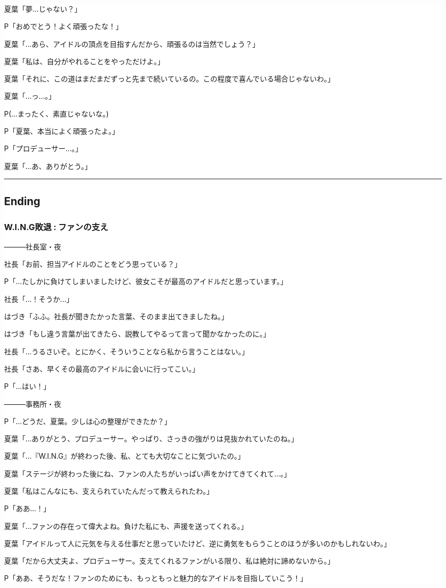 夏葉「夢...じゃない？」

P「おめでとう！よく頑張ったな！」

夏葉「...あら、アイドルの頂点を目指すんだから、頑張るのは当然でしょう？」

夏葉「私は、自分がやれることをやっただけよ。」

夏葉「それに、この道はまだまだずっと先まで続いているの。この程度で喜んでいる場合じゃないわ。」

夏葉「...っ...。」

P(...まったく、素直じゃないな。)

P「夏葉、本当によく頑張ったよ。」

P「プロデューサー...。」

夏葉「...あ、ありがとう。」

---
## Ending
### W.I.N.G敗退 : ファンの支え

––––––社長室・夜

社長「お前、担当アイドルのことをどう思っている？」

P「...たしかに負けてしまいましたけど、彼女こそが最高のアイドルだと思っています。」

社長「...！そうか...」

はづき「ふふ。社長が聞きたかった言葉、そのまま出てきましたね。」

はづき「もし違う言葉が出てきたら、説教してやるって言って聞かなかったのに。」

社長「...うるさいぞ。とにかく、そういうことなら私から言うことはない。」

社長「さあ、早くその最高のアイドルに会いに行ってこい。」

P「...はい！」

––––––事務所・夜

P「...どうだ、夏葉。少しは心の整理ができたか？」

夏葉「...ありがとう、プロデューサー。やっぱり、さっきの強がりは見抜かれていたのね。」

夏葉「...『W.I.N.G』が終わった後、私、とても大切なことに気づいたの。」

夏葉「ステージが終わった後にね、ファンの人たちがいっぱい声をかけてきてくれて...。」

夏葉「私はこんなにも、支えられていたんだって教えられたわ。」

P「ああ...！」

夏葉「...ファンの存在って偉大よね。負けた私にも、声援を送ってくれる。」

夏葉「アイドルって人に元気を与える仕事だと思っていたけど、逆に勇気をもらうことのほうが多いのかもしれないわ。」

夏葉「だから大丈夫よ、プロデューサー。支えてくれるファンがいる限り、私は絶対に諦めないから。」

P「ああ、そうだな！ファンのためにも、もっともっと魅力的なアイドルを目指していこう！」
